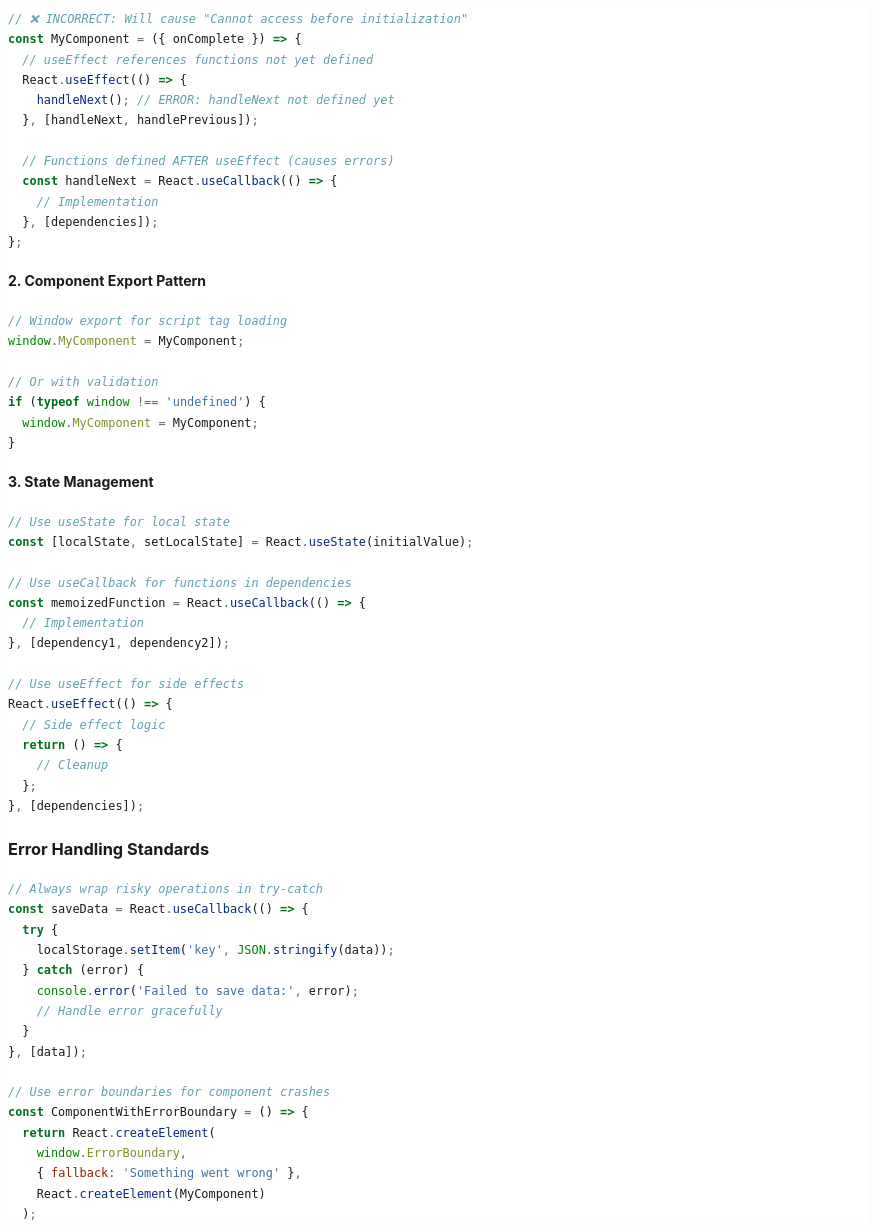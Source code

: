 ```javascript
// ❌ INCORRECT: Will cause "Cannot access before initialization"
const MyComponent = ({ onComplete }) => {
  // useEffect references functions not yet defined
  React.useEffect(() => {
    handleNext(); // ERROR: handleNext not defined yet
  }, [handleNext, handlePrevious]);
  
  // Functions defined AFTER useEffect (causes errors)
  const handleNext = React.useCallback(() => {
    // Implementation
  }, [dependencies]);
};
```

#### **2. Component Export Pattern**
```javascript
// Window export for script tag loading
window.MyComponent = MyComponent;

// Or with validation
if (typeof window !== 'undefined') {
  window.MyComponent = MyComponent;
}
```

#### **3. State Management**
```javascript
// Use useState for local state
const [localState, setLocalState] = React.useState(initialValue);

// Use useCallback for functions in dependencies
const memoizedFunction = React.useCallback(() => {
  // Implementation
}, [dependency1, dependency2]);

// Use useEffect for side effects
React.useEffect(() => {
  // Side effect logic
  return () => {
    // Cleanup
  };
}, [dependencies]);
```

### **Error Handling Standards**

```javascript
// Always wrap risky operations in try-catch
const saveData = React.useCallback(() => {
  try {
    localStorage.setItem('key', JSON.stringify(data));
  } catch (error) {
    console.error('Failed to save data:', error);
    // Handle error gracefully
  }
}, [data]);

// Use error boundaries for component crashes
const ComponentWithErrorBoundary = () => {
  return React.createElement(
    window.ErrorBoundary,
    { fallback: 'Something went wrong' },
    React.createElement(MyComponent)
  );
```